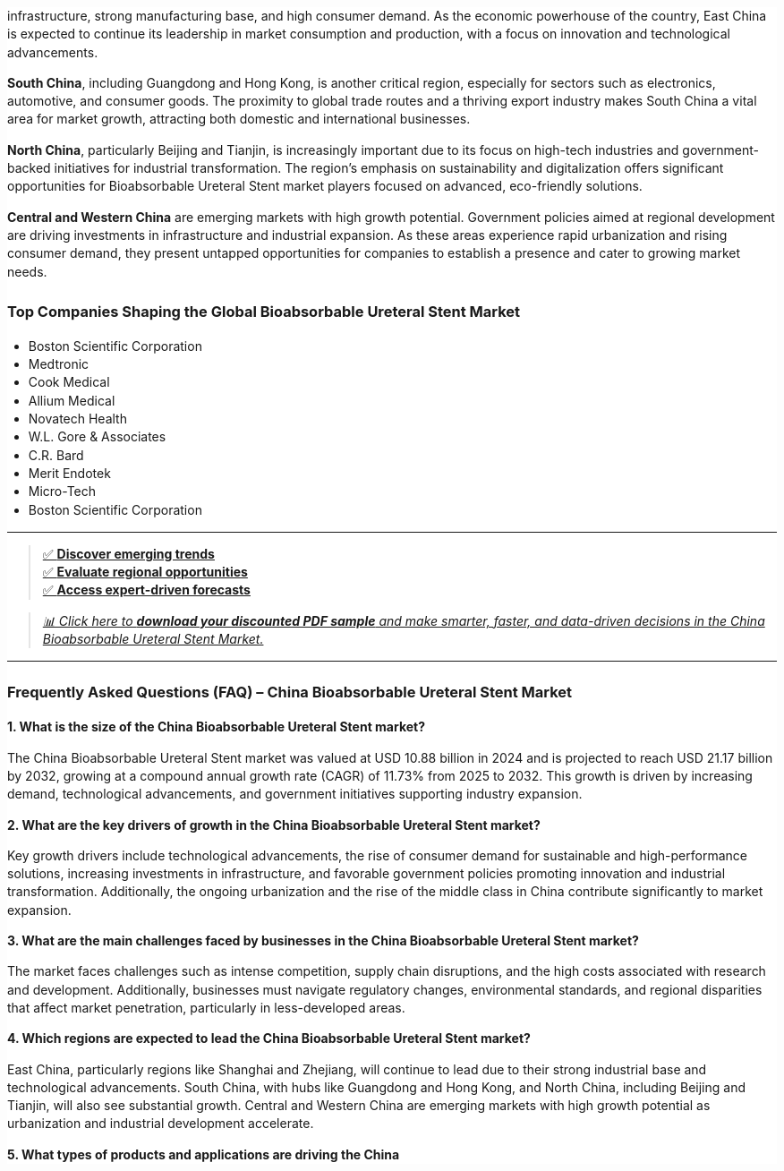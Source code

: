 infrastructure, strong manufacturing base, and high consumer demand. As the economic powerhouse of the country, East China is expected to continue its leadership in market consumption and production, with a focus on innovation and technological advancements.</p><p class="" data-start="801" data-end="1129"><strong data-start="801" data-end="816">South China</strong>, including Guangdong and Hong Kong, is another critical region, especially for sectors such as electronics, automotive, and consumer goods. The proximity to global trade routes and a thriving export industry makes South China a vital area for market growth, attracting both domestic and international businesses.</p><p class="" data-start="1131" data-end="1474"><strong data-start="1131" data-end="1146">North China</strong>, particularly Beijing and Tianjin, is increasingly important due to its focus on high-tech industries and government-backed initiatives for industrial transformation. The region&rsquo;s emphasis on sustainability and digitalization offers significant opportunities for Bioabsorbable Ureteral Stent market players focused on advanced, eco-friendly solutions.</p><p class="" data-start="1476" data-end="1854"><strong data-start="1476" data-end="1505">Central and Western China</strong> are emerging markets with high growth potential. Government policies aimed at regional development are driving investments in infrastructure and industrial expansion. As these areas experience rapid urbanization and rising consumer demand, they present untapped opportunities for companies to establish a presence and cater to growing market needs.</p><p class="" data-start="1856" data-end="2046"><h3>Top Companies Shaping the Global Bioabsorbable Ureteral Stent Market </h3><ul><li>Boston Scientific Corporation</li><li>Medtronic</li><li>Cook Medical</li><li>Allium Medical</li><li>Novatech Health</li><li>W.L. Gore & Associates</li><li>C.R. Bard</li><li>Merit Endotek</li><li>Micro-Tech</li><li>Boston Scientific Corporation</li></ul></p><hr /><blockquote><p><a href="https://www.marketresearchintellect.com/ask-for-discount/?rid=1034882&amp;utm_source=Github-China&amp;utm_medium=838">✅ <strong data-start="617" data-end="645">Discover emerging trends</strong></a><br data-start="645" data-end="648" /><a href="https://www.marketresearchintellect.com/ask-for-discount/?rid=1034882&amp;utm_source=Github-China&amp;utm_medium=838"> ✅ <strong data-start="650" data-end="685">Evaluate regional opportunities</strong></a><br data-start="685" data-end="688" /><a href="https://www.marketresearchintellect.com/ask-for-discount/?rid=1034882&amp;utm_source=Github-China&amp;utm_medium=838"> ✅ <strong data-start="690" data-end="724">Access expert-driven forecasts</strong></a></p></blockquote><blockquote><p class="" data-start="728" data-end="864"><a href="https://www.marketresearchintellect.com/ask-for-discount/?rid=1034882&amp;utm_source=Github-China&amp;utm_medium=838"><em>📊 Click&nbsp;here to <strong data-start="746" data-end="785">download your discounted PDF sample</strong> and make smarter, faster, and data-driven decisions in the China Bioabsorbable Ureteral Stent Market.</em></a></p></blockquote><hr /><h3 class="" data-start="169" data-end="229"><strong data-start="173" data-end="229">Frequently Asked Questions (FAQ) &ndash; China Bioabsorbable Ureteral Stent Market</strong></h3><p class="" data-start="231" data-end="601"><strong data-start="231" data-end="280">1. What is the size of the China Bioabsorbable Ureteral Stent market?</strong></p><p class="" data-start="231" data-end="601">The China Bioabsorbable Ureteral Stent market was valued at USD 10.88 billion in 2024 and is projected to reach USD 21.17 billion by 2032, growing at a compound annual growth rate (CAGR) of 11.73% from 2025 to 2032. This growth is driven by increasing demand, technological advancements, and government initiatives supporting industry expansion.</p><p class="" data-start="603" data-end="1058"><strong data-start="603" data-end="670">2. What are the key drivers of growth in the China Bioabsorbable Ureteral Stent market?</strong></p><p class="" data-start="603" data-end="1058">Key growth drivers include technological advancements, the rise of consumer demand for sustainable and high-performance solutions, increasing investments in infrastructure, and favorable government policies promoting innovation and industrial transformation. Additionally, the ongoing urbanization and the rise of the middle class in China contribute significantly to market expansion.</p><p class="" data-start="1060" data-end="1466"><strong data-start="1060" data-end="1141">3. What are the main challenges faced by businesses in the China Bioabsorbable Ureteral Stent market?</strong></p><p class="" data-start="1060" data-end="1466">The market faces challenges such as intense competition, supply chain disruptions, and the high costs associated with research and development. Additionally, businesses must navigate regulatory changes, environmental standards, and regional disparities that affect market penetration, particularly in less-developed areas.</p><p class="" data-start="1468" data-end="1949"><strong data-start="1468" data-end="1532">4. Which regions are expected to lead the China Bioabsorbable Ureteral Stent market?</strong></p><p class="" data-start="1468" data-end="1949">East China, particularly regions like Shanghai and Zhejiang, will continue to lead due to their strong industrial base and technological advancements. South China, with hubs like Guangdong and Hong Kong, and North China, including Beijing and Tianjin, will also see substantial growth. Central and Western China are emerging markets with high growth potential as urbanization and industrial development accelerate.</p><p class="" data-start="1951" data-end="2402"><strong data-start="1951" data-end="2032">5. What types of products and applications are driving the China